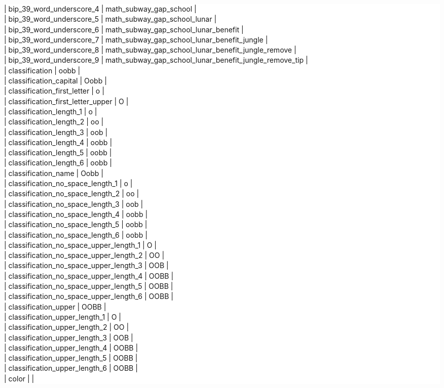| bip_39_word_underscore_4 | math_subway_gap_school |  
| bip_39_word_underscore_5 | math_subway_gap_school_lunar |  
| bip_39_word_underscore_6 | math_subway_gap_school_lunar_benefit |  
| bip_39_word_underscore_7 | math_subway_gap_school_lunar_benefit_jungle |  
| bip_39_word_underscore_8 | math_subway_gap_school_lunar_benefit_jungle_remove |  
| bip_39_word_underscore_9 | math_subway_gap_school_lunar_benefit_jungle_remove_tip |  
| classification | oobb |  
| classification_capital | Oobb |  
| classification_first_letter | o |  
| classification_first_letter_upper | O |  
| classification_length_1 | o |  
| classification_length_2 | oo |  
| classification_length_3 | oob |  
| classification_length_4 | oobb |  
| classification_length_5 | oobb |  
| classification_length_6 | oobb |  
| classification_name | Oobb |  
| classification_no_space_length_1 | o |  
| classification_no_space_length_2 | oo |  
| classification_no_space_length_3 | oob |  
| classification_no_space_length_4 | oobb |  
| classification_no_space_length_5 | oobb |  
| classification_no_space_length_6 | oobb |  
| classification_no_space_upper_length_1 | O |  
| classification_no_space_upper_length_2 | OO |  
| classification_no_space_upper_length_3 | OOB |  
| classification_no_space_upper_length_4 | OOBB |  
| classification_no_space_upper_length_5 | OOBB |  
| classification_no_space_upper_length_6 | OOBB |  
| classification_upper | OOBB |  
| classification_upper_length_1 | O |  
| classification_upper_length_2 | OO |  
| classification_upper_length_3 | OOB |  
| classification_upper_length_4 | OOBB |  
| classification_upper_length_5 | OOBB |  
| classification_upper_length_6 | OOBB |  
| color |  |  